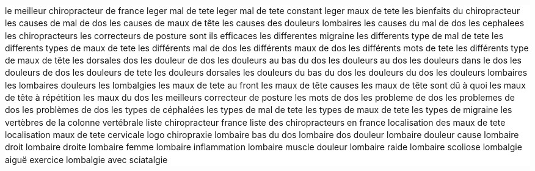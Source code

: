 le meilleur chiropracteur de france
leger mal de tete
leger mal de tete constant
leger maux de tete
les bienfaits du chiropracteur
les causes de mal de dos
les causes de maux de tête
les causes des douleurs lombaires
les causes du mal de dos
les cephalees
les chiropracteurs
les correcteurs de posture sont ils efficaces
les differentes migraine
les differents type de mal de tete
les differents types de maux de tete
les différents mal de dos
les différents maux de dos
les différents mots de tete
les différents type de maux de tête
les dorsales dos
les douleur de dos
les douleurs au bas du dos
les douleurs au dos
les douleurs dans le dos
les douleurs de dos
les douleurs de tete
les douleurs dorsales
les douleurs du bas du dos
les douleurs du dos
les douleurs lombaires
les lombaires douleurs
les lombalgies
les maux de tete au front
les maux de tête causes
les maux de tête sont dû à quoi
les maux de tête à répétition
les maux du dos
les meilleurs correcteur de posture
les mots de dos
les probleme de dos
les problemes de dos
les problèmes de dos
les types de céphalées
les types de mal de tete
les types de maux de tete
les types de migraine
les vertèbres de la colonne vertébrale
liste chiropracteur france
liste des chiropracteurs en france
localisation des maux de tete
localisation maux de tete cervicale
logo chiropraxie
lombaire bas du dos
lombaire dos douleur
lombaire douleur cause
lombaire droit
lombaire droite
lombaire femme
lombaire inflammation
lombaire muscle douleur
lombaire raide
lombaire scoliose
lombalgie aiguë exercice
lombalgie avec sciatalgie